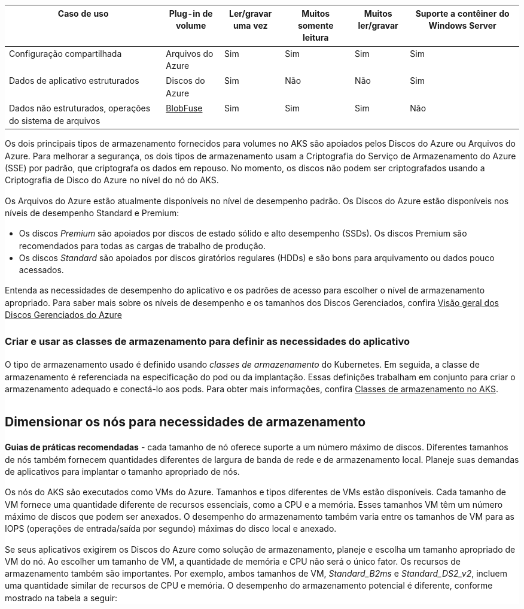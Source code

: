| Caso de uso | Plug-in de volume | Ler/gravar uma vez | Muitos somente leitura | Muitos ler/gravar | Suporte a contêiner do Windows Server |
|----------|---------------|-----------------|----------------|-----------------|--------------------|
| Configuração compartilhada       | Arquivos do Azure   | Sim | Sim | Sim | Sim |
| Dados de aplicativo estruturados        | Discos do Azure   | Sim | Não  | Não  | Sim |
| Dados não estruturados, operações do sistema de arquivos | [BlobFuse][blobfuse] | Sim | Sim | Sim | Não |

Os dois principais tipos de armazenamento fornecidos para volumes no AKS são apoiados pelos Discos do Azure ou Arquivos do Azure. Para melhorar a segurança, os dois tipos de armazenamento usam a Criptografia do Serviço de Armazenamento do Azure (SSE) por padrão, que criptografa os dados em repouso. No momento, os discos não podem ser criptografados usando a Criptografia de Disco do Azure no nível do nó do AKS.

Os Arquivos do Azure estão atualmente disponíveis no nível de desempenho padrão. Os Discos do Azure estão disponíveis nos níveis de desempenho Standard e Premium:

- Os discos *Premium* são apoiados por discos de estado sólido e alto desempenho (SSDs). Os discos Premium são recomendados para todas as cargas de trabalho de produção.
- Os discos *Standard* são apoiados por discos giratórios regulares (HDDs) e são bons para arquivamento ou dados pouco acessados.

Entenda as necessidades de desempenho do aplicativo e os padrões de acesso para escolher o nível de armazenamento apropriado. Para saber mais sobre os níveis de desempenho e os tamanhos dos Discos Gerenciados, confira [Visão geral dos Discos Gerenciados do Azure][managed-disks]

### <a name="create-and-use-storage-classes-to-define-application-needs"></a>Criar e usar as classes de armazenamento para definir as necessidades do aplicativo

O tipo de armazenamento usado é definido usando *classes de armazenamento* do Kubernetes. Em seguida, a classe de armazenamento é referenciada na especificação do pod ou da implantação. Essas definições trabalham em conjunto para criar o armazenamento adequado e conectá-lo aos pods. Para obter mais informações, confira [Classes de armazenamento no AKS][aks-concepts-storage-classes].

## <a name="size-the-nodes-for-storage-needs"></a>Dimensionar os nós para necessidades de armazenamento

**Guias de práticas recomendadas** - cada tamanho de nó oferece suporte a um número máximo de discos. Diferentes tamanhos de nós também fornecem quantidades diferentes de largura de banda de rede e de armazenamento local. Planeje suas demandas de aplicativos para implantar o tamanho apropriado de nós.

Os nós do AKS são executados como VMs do Azure. Tamanhos e tipos diferentes de VMs estão disponíveis. Cada tamanho de VM fornece uma quantidade diferente de recursos essenciais, como a CPU e a memória. Esses tamanhos VM têm um número máximo de discos que podem ser anexados. O desempenho do armazenamento também varia entre os tamanhos de VM para as IOPS (operações de entrada/saída por segundo) máximas do disco local e anexado.

Se seus aplicativos exigirem os Discos do Azure como solução de armazenamento, planeje e escolha um tamanho apropriado de VM do nó. Ao escolher um tamanho de VM, a quantidade de memória e CPU não será o único fator. Os recursos de armazenamento também são importantes. Por exemplo, ambos tamanhos de VM, *Standard_B2ms* e *Standard_DS2_v2*, incluem uma quantidade similar de recursos de CPU e memória. O desempenho do armazenamento potencial é diferente, conforme mostrado na tabela a seguir:


[velero]: https://github.com/heptio/velero
[blobfuse]: https://github.com/Azure/azure-storage-fuse
[aks-concepts-storage]: concepts-storage.md
[vm-sizes]: ../virtual-machines/linux/sizes.md
[dynamic-disks]: azure-disks-dynamic-pv.md
[dynamic-files]: azure-files-dynamic-pv.md
[reclaim-policy]: concepts-storage.md#storage-classes
[aks-concepts-storage-pvcs]: concepts-storage.md#persistent-volume-claims
[aks-concepts-storage-classes]: concepts-storage.md#storage-classes
[managed-disks]: ../virtual-machines/linux/managed-disks-overview.md
[best-practices-multi-region]: operator-best-practices-multi-region.md
[remove-state]: operator-best-practices-multi-region.md#remove-service-state-from-inside-containers
